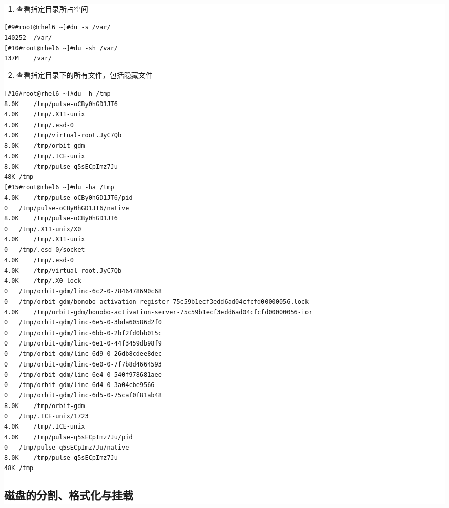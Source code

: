 1. 查看指定目录所占空间

```shell
[#9#root@rhel6 ~]#du -s /var/
140252	/var/
[#10#root@rhel6 ~]#du -sh /var/
137M	/var/
```

2. 查看指定目录下的所有文件，包括隐藏文件

```shell
[#16#root@rhel6 ~]#du -h /tmp
8.0K	/tmp/pulse-oCBy0hGD1JT6
4.0K	/tmp/.X11-unix
4.0K	/tmp/.esd-0
4.0K	/tmp/virtual-root.JyC7Qb
8.0K	/tmp/orbit-gdm
4.0K	/tmp/.ICE-unix
8.0K	/tmp/pulse-q5sECpImz7Ju
48K	/tmp
[#15#root@rhel6 ~]#du -ha /tmp
4.0K	/tmp/pulse-oCBy0hGD1JT6/pid
0	/tmp/pulse-oCBy0hGD1JT6/native
8.0K	/tmp/pulse-oCBy0hGD1JT6
0	/tmp/.X11-unix/X0
4.0K	/tmp/.X11-unix
0	/tmp/.esd-0/socket
4.0K	/tmp/.esd-0
4.0K	/tmp/virtual-root.JyC7Qb
4.0K	/tmp/.X0-lock
0	/tmp/orbit-gdm/linc-6c2-0-7846478690c68
0	/tmp/orbit-gdm/bonobo-activation-register-75c59b1ecf3edd6ad04cfcfd00000056.lock
4.0K	/tmp/orbit-gdm/bonobo-activation-server-75c59b1ecf3edd6ad04cfcfd00000056-ior
0	/tmp/orbit-gdm/linc-6e5-0-3bda60586d2f0
0	/tmp/orbit-gdm/linc-6bb-0-2bf2fd0bb015c
0	/tmp/orbit-gdm/linc-6e1-0-44f3459db98f9
0	/tmp/orbit-gdm/linc-6d9-0-26db8cdee8dec
0	/tmp/orbit-gdm/linc-6e0-0-7f7b8d4664593
0	/tmp/orbit-gdm/linc-6e4-0-540f978681aee
0	/tmp/orbit-gdm/linc-6d4-0-3a04cbe9566
0	/tmp/orbit-gdm/linc-6d5-0-75caf0f81ab48
8.0K	/tmp/orbit-gdm
0	/tmp/.ICE-unix/1723
4.0K	/tmp/.ICE-unix
4.0K	/tmp/pulse-q5sECpImz7Ju/pid
0	/tmp/pulse-q5sECpImz7Ju/native
8.0K	/tmp/pulse-q5sECpImz7Ju
48K	/tmp
```

## 磁盘的分割、格式化与挂载

